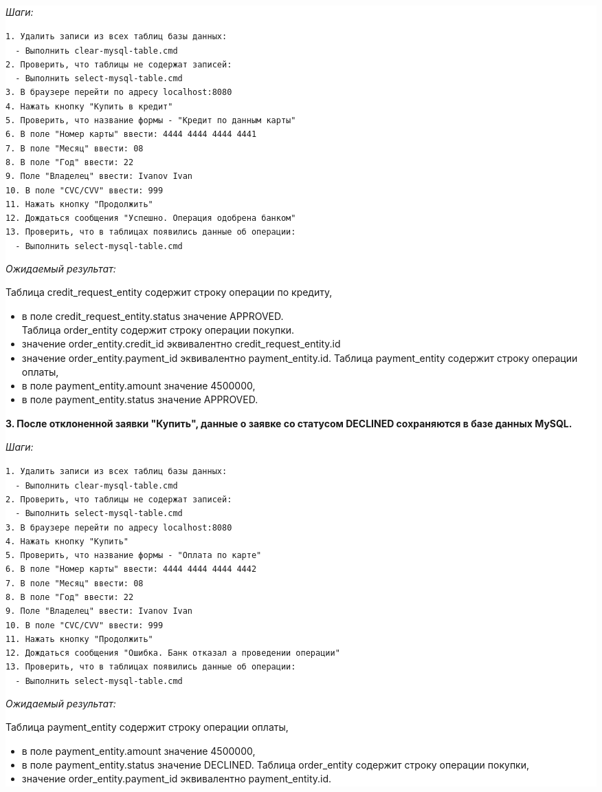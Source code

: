 *Шаги:*

    1. Удалить записи из всех таблиц базы данных:
	  - Выполнить clear-mysql-table.cmd
	2. Проверить, что таблицы не содержат записей:
	  - Выполнить select-mysql-table.cmd
	3. В браузере перейти по адресу localhost:8080
    4. Нажать кнопку "Купить в кредит"
    5. Проверить, что название формы - "Кредит по данным карты"
    6. В поле "Номер карты" ввести: 4444 4444 4444 4441 
    7. В поле "Месяц" ввести: 08
    8. В поле "Год" ввести: 22
    9. Поле "Владелец" ввести: Ivanov Ivan
    10. В поле "CVC/CVV" ввести: 999
    11. Нажать кнопку "Продолжить"
	12. Дождаться сообщения "Успешно. Операция одобрена банком"
	13. Проверить, что в таблицах появились данные об операции:
	  - Выполнить select-mysql-table.cmd

*Ожидаемый результат:*

Таблица credit_request_entity содержит строку операции по кредиту,
- в поле credit_request_entity.status значение APPROVED.	 
  Таблица order_entity содержит строку операции покупки.
- значение order_entity.credit_id эквивалентно credit_request_entity.id
- значение order_entity.payment_id эквивалентно payment_entity.id.
  Таблица payment_entity содержит строку операции оплаты,
- в поле payment_entity.amount значение 4500000,
- в поле payment_entity.status значение APPROVED.

**3. После отклоненной заявки "Купить", данные о заявке со статусом DECLINED сохраняются в базе данных MySQL.**

*Шаги:*

    1. Удалить записи из всех таблиц базы данных:
	  - Выполнить clear-mysql-table.cmd
	2. Проверить, что таблицы не содержат записей:
	  - Выполнить select-mysql-table.cmd
	3. В браузере перейти по адресу localhost:8080
    4. Нажать кнопку "Купить"
    5. Проверить, что название формы - "Оплата по карте"
    6. В поле "Номер карты" ввести: 4444 4444 4444 4442 
    7. В поле "Месяц" ввести: 08
    8. В поле "Год" ввести: 22
    9. Поле "Владелец" ввести: Ivanov Ivan
    10. В поле "CVC/CVV" ввести: 999
    11. Нажать кнопку "Продолжить"
	12. Дождаться сообщения "Ошибка. Банк отказал а проведении операции"
	13. Проверить, что в таблицах появились данные об операции:
	  - Выполнить select-mysql-table.cmd

*Ожидаемый результат:*

Таблица payment_entity содержит строку операции оплаты,
- в поле payment_entity.amount значение 4500000,
- в поле payment_entity.status значение DECLINED.
  Таблица order_entity содержит строку операции покупки,
- значение order_entity.payment_id эквивалентно payment_entity.id.

